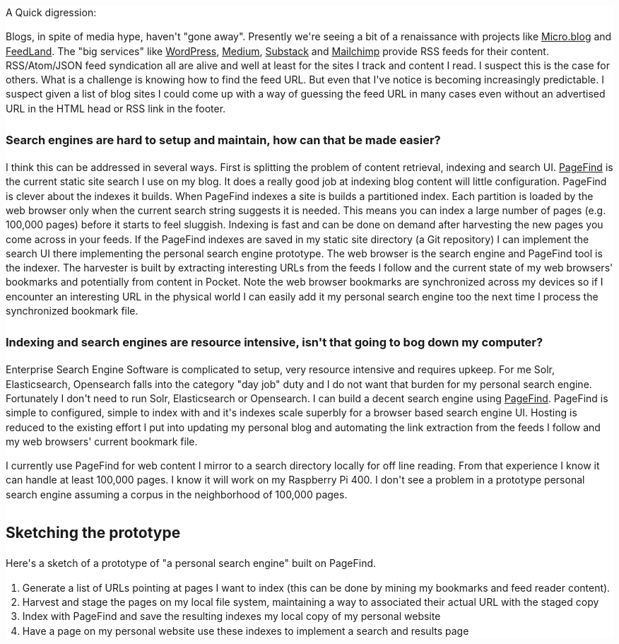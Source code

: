 
A Quick digression:

Blogs, in spite of media hype, haven't "gone away".  Presently we're seeing a bit of a renaissance with projects like [Micro.blog](https://micro.blog) and [FeedLand](http://docs.feedland.org/about.opml "this is a cool project from Dave Winer"). The "big services" like [WordPress](https://wordpress.com), [Medium](https://medium.com), [Substack](https://substack.com) and [Mailchimp](https://mailchimp.com/) provide RSS feeds for their content. RSS/Atom/JSON feed syndication all are alive and well at least for the sites I track and content I read. I suspect this is the case for others.  What is a challenge is knowing how to find the feed URL.  But even that I've notice is becoming increasingly predictable. I suspect given a list of blog sites I could come up with a way of guessing the feed URL in many cases even without an advertised URL in the HTML head or RSS link in the footer.

### Search engines are hard to setup and maintain, how can that be made easier?

I think this can be addressed in several ways. First is splitting the problem of content retrieval, indexing and search UI.  [PageFind](https://pagefind.app) is the current static site search I use on my blog.  It does a really good job at indexing blog content will little configuration. PageFind is clever about the indexes it builds.  When PageFind indexes a site is builds a partitioned index. Each partition is loaded by the web browser only when the current search string suggests it is needed. This means you can index a large number of pages (e.g. 100,000 pages) before it starts to feel sluggish. Indexing is fast and can be done on demand after harvesting the new pages you come across in your feeds. If the PageFind indexes are saved in my static site directory (a Git repository) I can implement the search UI there implementing the personal search engine prototype. The web browser is the search engine and PageFind tool is the indexer. The harvester is built by extracting interesting URLs from the feeds I follow and the current state of my web browsers' bookmarks and potentially from content in Pocket. Note the web browser bookmarks are synchronized across my devices so if I encounter an interesting URL in the physical world I can easily add it my personal search engine too the next time I process the synchronized bookmark file.

### Indexing and search engines are resource intensive, isn't that going to bog down my computer?

Enterprise Search Engine Software is complicated to setup, very resource intensive and requires upkeep. For me Solr, Elasticsearch, Opensearch falls into the category "day job" duty and I do not want that burden for my personal search engine. Fortunately I don't need to run Solr, Elasticsearch or Opensearch. I can build a decent search engine using [PageFind](https://pagefind.app).  PageFind is simple to configured, simple to index with and it's indexes scale superbly for a browser based search engine UI. Hosting is reduced to the existing effort I put into updating my personal blog and automating the link extraction from the feeds I follow and my web browsers' current bookmark file.

I currently use PageFind for web content I mirror to a search directory locally for off line reading. From that experience I know it can handle at least 100,000 pages. I know it will work on my Raspberry Pi 400. I don't see a problem in a prototype personal search engine assuming a corpus in the neighborhood of 100,000 pages.


## Sketching the prototype

Here's a sketch of a prototype of "a personal search engine" built on PageFind.

1. Generate a list of URLs pointing at pages I want to index (this can be done by mining my bookmarks and feed reader content).
2. Harvest and stage the pages on my local file system, maintaining a way to associated their actual URL with the staged copy
3. Index with PageFind and save the resulting indexes my local copy of my personal website
4. Have a page on my personal website use these indexes to implement a search and results page
